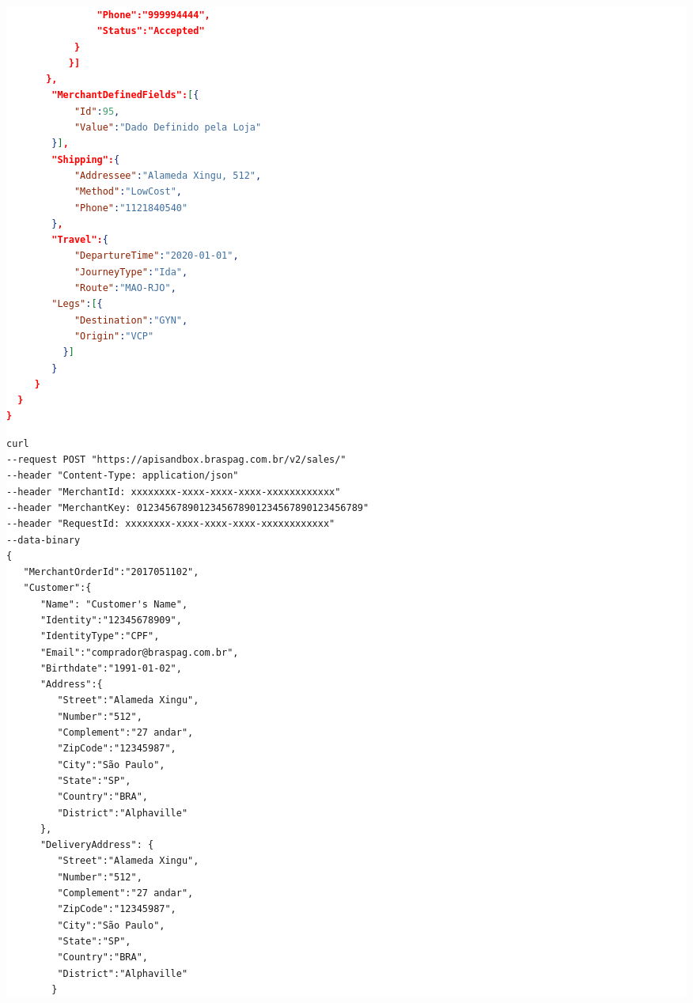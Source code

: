 ```json
				"Phone":"999994444",
				"Status":"Accepted"
			}
           }]
       },
	    "MerchantDefinedFields":[{
			"Id":95,
			"Value":"Dado Definido pela Loja"
		}],
		"Shipping":{
			"Addressee":"Alameda Xingu, 512",
			"Method":"LowCost",
			"Phone":"1121840540"
		},
		"Travel":{
			"DepartureTime":"2020-01-01",
			"JourneyType":"Ida",
			"Route":"MAO-RJO",
		"Legs":[{
			"Destination":"GYN",
			"Origin":"VCP"
          }]
		}
     }
  }
}
```

```shell
curl
--request POST "https://apisandbox.braspag.com.br/v2/sales/"
--header "Content-Type: application/json"
--header "MerchantId: xxxxxxxx-xxxx-xxxx-xxxx-xxxxxxxxxxxx"
--header "MerchantKey: 0123456789012345678901234567890123456789"
--header "RequestId: xxxxxxxx-xxxx-xxxx-xxxx-xxxxxxxxxxxx"
--data-binary
{  
   "MerchantOrderId":"2017051102",
   "Customer":{  
      "Name": "Customer's Name",
      "Identity":"12345678909",
      "IdentityType":"CPF",
      "Email":"comprador@braspag.com.br",
      "Birthdate":"1991-01-02",
      "Address":{  
         "Street":"Alameda Xingu",
         "Number":"512",
         "Complement":"27 andar",
         "ZipCode":"12345987",
         "City":"São Paulo",
         "State":"SP",
         "Country":"BRA",
		 "District":"Alphaville"
      },
	  "DeliveryAddress": {
         "Street":"Alameda Xingu",
         "Number":"512",
         "Complement":"27 andar",
         "ZipCode":"12345987",
         "City":"São Paulo",
         "State":"SP",
         "Country":"BRA",
		 "District":"Alphaville"
	    }
```